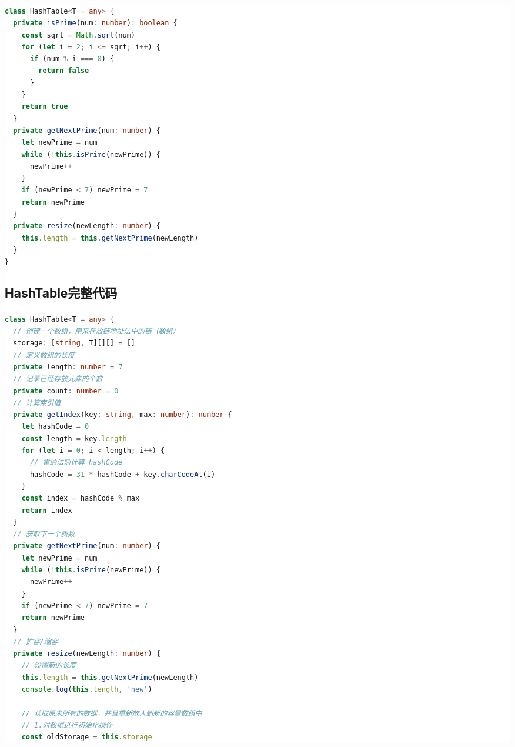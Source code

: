 ```typescript
class HashTable<T = any> {
  private isPrime(num: number): boolean {
    const sqrt = Math.sqrt(num)
    for (let i = 2; i <= sqrt; i++) {
      if (num % i === 0) {
        return false
      }
    }
    return true
  }
  private getNextPrime(num: number) {
    let newPrime = num
    while (!this.isPrime(newPrime)) {
      newPrime++
    }
    if (newPrime < 7) newPrime = 7
    return newPrime
  }
  private resize(newLength: number) {
    this.length = this.getNextPrime(newLength)
  }
}
```

## HashTable完整代码

```typescript
class HashTable<T = any> {
  // 创建一个数组，用来存放链地址法中的链（数组）
  storage: [string, T][][] = []
  // 定义数组的长度
  private length: number = 7
  // 记录已经存放元素的个数
  private count: number = 0
  // 计算索引值
  private getIndex(key: string, max: number): number {
    let hashCode = 0
    const length = key.length
    for (let i = 0; i < length; i++) {
      // 霍纳法则计算 hashCode
      hashCode = 31 * hashCode + key.charCodeAt(i)
    }
    const index = hashCode % max
    return index
  }
  // 获取下一个质数
  private getNextPrime(num: number) {
    let newPrime = num
    while (!this.isPrime(newPrime)) {
      newPrime++
    }
    if (newPrime < 7) newPrime = 7
    return newPrime
  }
  // 扩容/缩容
  private resize(newLength: number) {
    // 设置新的长度
    this.length = this.getNextPrime(newLength)
    console.log(this.length, 'new')

    // 获取原来所有的数据，并且重新放入到新的容量数组中
    // 1.对数据进行初始化操作
    const oldStorage = this.storage
```